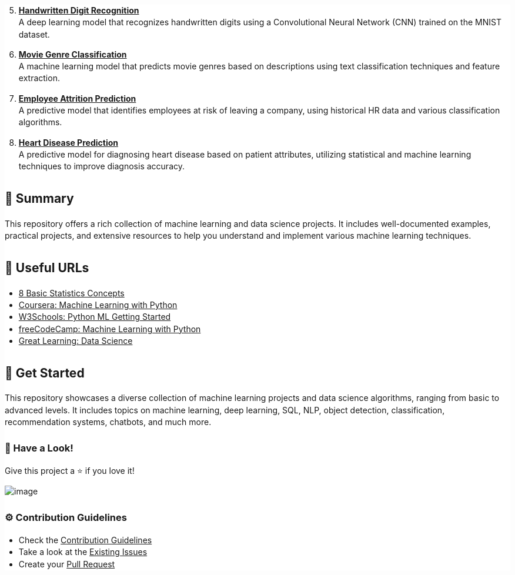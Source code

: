 5. **[Handwritten Digit Recognition](#)**  
   A deep learning model that recognizes handwritten digits using a Convolutional Neural Network (CNN) trained on the MNIST dataset.

6. **[Movie Genre Classification](#)**  
   A machine learning model that predicts movie genres based on descriptions using text classification techniques and feature extraction.

7. **[Employee Attrition Prediction](#)**  
   A predictive model that identifies employees at risk of leaving a company, using historical HR data and various classification algorithms.

8. **[Heart Disease Prediction](#)**  
   A predictive model for diagnosing heart disease based on patient attributes, utilizing statistical and machine learning techniques to improve diagnosis accuracy.

## 📜 Summary

This repository offers a rich collection of machine learning and data science projects. It includes well-documented examples, practical projects, and extensive resources to help you understand and implement various machine learning techniques.

## 🔗 Useful URLs
- [8 Basic Statistics Concepts](https://www.kdnuggets.com/2020/06/8-basic-statistics-concepts.html)
- [Coursera: Machine Learning with Python](https://www.coursera.org/learn/machine-learning-with-python)
- [W3Schools: Python ML Getting Started](https://www.w3schools.com/python/python_ml_getting_started.asp)
- [freeCodeCamp: Machine Learning with Python](https://www.freecodecamp.org/learn/machine-learning-with-python/)
- [Great Learning: Data Science](https://www.greatlearning.in/great-lakes-pgpdsba?&utm_source=Google&utm_medium=Search&utm_campaign=6Cities_Exact_Data_Science_Search_New_DS&adgroup_id=101317851589&campaign_id=10174480218&Keyword=data%20scientist&placement=&utm_content=c&gclid=CjwKCAjwn6GGBhADEiwAruUcKqPCvPIk1X_5mVRXj5prdpSIULnd40QgTB4kChfiFgAL1kDErGeLHRoCapUQAvD_BwE)

## 🚀 Get Started
This repository showcases a diverse collection of machine learning projects and data science algorithms, ranging from basic to advanced levels. It includes topics on machine learning, deep learning, SQL, NLP, object detection, classification, recommendation systems, chatbots, and much more.


### 🌟 Have a Look!
Give this project a ⭐ if you love it!


![image](https://github.com/user-attachments/assets/c4127f06-981e-468a-8370-6b556391674c)


### ⚙️ Contribution Guidelines
- Check the [Contribution Guidelines](CONTRIBUTING.md)
- Take a look at the [Existing Issues](https://github.com/Niketkumardheeryan/Hands-on-ML-Basic-to-Advance-/issues)
- Create your [Pull Request](https://github.com/Niketkumardheeryan/Hands-on-ML-Basic-to-Advance-/pulls)
